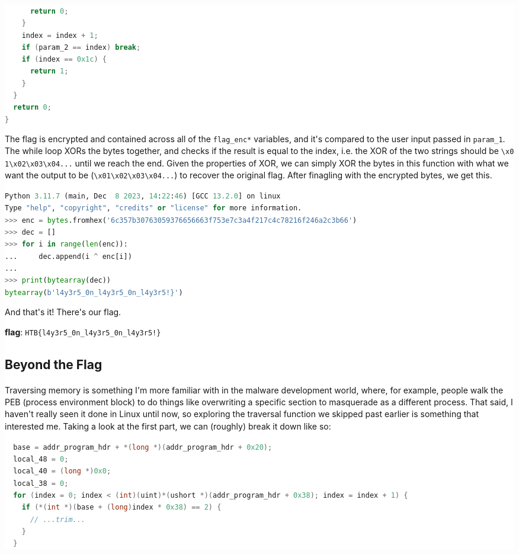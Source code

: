 ```c
      return 0;
    }
    index = index + 1;
    if (param_2 == index) break;
    if (index == 0x1c) {
      return 1;
    }
  }
  return 0;
}
```

The flag is encrypted and contained across all of the `flag_enc*` variables, and it's compared to the user input passed in `param_1`. The while loop XORs the bytes together, and checks if the result is equal to the index, i.e. the XOR of the two strings should be `\x01\x02\x03\x04...` until we reach the end. Given the properties of XOR, we can simply XOR the bytes in this function with what we want the output to be (`\x01\x02\x03\x04...`) to recover the original flag. After finagling with the encrypted bytes, we get this.

```python
Python 3.11.7 (main, Dec  8 2023, 14:22:46) [GCC 13.2.0] on linux
Type "help", "copyright", "credits" or "license" for more information.
>>> enc = bytes.fromhex('6c357b30763059376656663f753e7c3a4f217c4c78216f246a2c3b66')
>>> dec = []
>>> for i in range(len(enc)):
...     dec.append(i ^ enc[i])
...
>>> print(bytearray(dec))
bytearray(b'l4y3r5_0n_l4y3r5_0n_l4y3r5!}')
```

And that's it! There's our flag.

**flag**: `HTB{l4y3r5_0n_l4y3r5_0n_l4y3r5!}`

## Beyond the Flag
Traversing memory is something I'm more familiar with in the malware development world, where, for example, people walk the PEB (process environment block) to do things like overwriting a specific section to masquerade as a different process. That said, I haven't really seen it done in Linux until now, so exploring the traversal function we skipped past earlier is something that interested me. Taking a look at the first part, we can (roughly) break it down like so:

```c
  base = addr_program_hdr + *(long *)(addr_program_hdr + 0x20);
  local_48 = 0;
  local_40 = (long *)0x0;
  local_38 = 0;
  for (index = 0; index < (int)(uint)*(ushort *)(addr_program_hdr + 0x38); index = index + 1) {
    if (*(int *)(base + (long)index * 0x38) == 2) {
      // ...trim...
    }
  }
```
